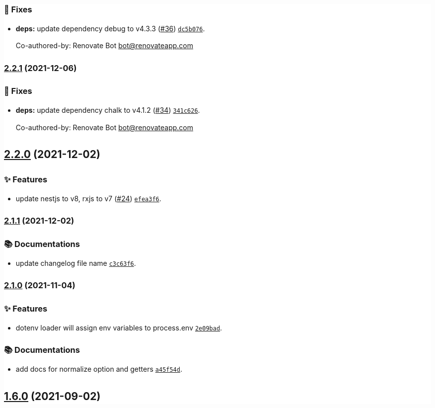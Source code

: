 ### 🐛 Fixes

- **deps:** update dependency debug to v4.3.3 ([#36](https://github.com/Nikaple/nest-typed-config/issues/36)) [`dc5b076`](https://github.com/Nikaple/nest-typed-config/commit/dc5b076fdf55a321964ccef08ff44d1e7122cef8).

  Co-authored-by: Renovate Bot <bot@renovateapp.com>

### [2.2.1](https://github.com/Nikaple/nest-typed-config/compare/v2.2.0...v2.2.1) (2021-12-06)

### 🐛 Fixes

- **deps:** update dependency chalk to v4.1.2 ([#34](https://github.com/Nikaple/nest-typed-config/issues/34)) [`341c626`](https://github.com/Nikaple/nest-typed-config/commit/341c626851c8b6159f1c4d6331af5cefd11ffa54).

  Co-authored-by: Renovate Bot <bot@renovateapp.com>

## [2.2.0](https://github.com/Nikaple/nest-typed-config/compare/v2.1.1...v2.2.0) (2021-12-02)

### ✨ Features

- update nestjs to v8, rxjs to v7 ([#24](https://github.com/Nikaple/nest-typed-config/issues/24)) [`efea3f6`](https://github.com/Nikaple/nest-typed-config/commit/efea3f6278f8a4dc33dff6d005a1e61695442764).

### [2.1.1](https://github.com/Nikaple/nest-typed-config/compare/v2.1.0...v2.1.1) (2021-12-02)

### 📚 Documentations

- update changelog file name [`c3c63f6`](https://github.com/Nikaple/nest-typed-config/commit/c3c63f6e09780a933597f052e97822a369c9c6b4).

### [2.1.0](https://github.com/Nikaple/nest-typed-config/compare/v2.0.1...v2.1.0) (2021-11-04)

### ✨ Features

- dotenv loader will assign env variables to process.env [`2e09bad`](https://github.com/Nikaple/nest-typed-config/commit/2e09bad858d9158b460f6298698f4c6b5d8739c2).

### 📚 Documentations

- add docs for normalize option and getters [`a45f54d`](https://github.com/Nikaple/nest-typed-config/commit/a45f54df8ddc1b4706df40cfb9533be48bd59d66).

## [1.6.0](https://github.com/Nikaple/nest-typed-config/compare/1.5.0...1.6.0) (2021-09-02)
